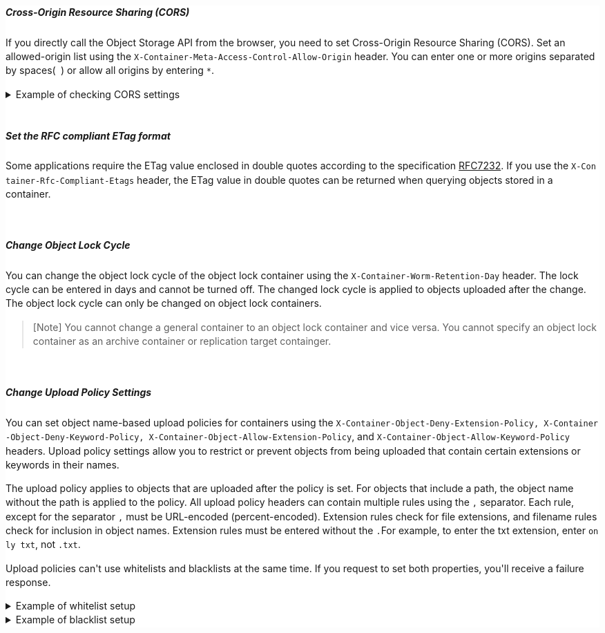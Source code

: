##### Cross-Origin Resource Sharing (CORS)

If you directly call the Object Storage API from the browser, you need to set Cross-Origin Resource Sharing (CORS). Set an allowed-origin list using the `X-Container-Meta-Access-Control-Allow-Origin` header. You can enter one or more origins separated by spaces(` `) or allow all origins by entering `*`.


<details><summary>Example of checking CORS settings</summary></details>


<br/>

##### Set the RFC compliant ETag format
Some applications require the ETag value enclosed in double quotes according to the specification [RFC7232](https://www.rfc-editor.org/rfc/rfc7232#section-2.3). If you use the `X-Container-Rfc-Compliant-Etags` header, the ETag value in double quotes can be returned when querying objects stored in a container.

<br/>

##### Change Object Lock Cycle
You can change the object lock cycle of the object lock container using the `X-Container-Worm-Retention-Day` header. The lock cycle can be entered in days and cannot be turned off. The changed lock cycle is applied to objects uploaded after the change. The object lock cycle can only be changed on object lock containers.

> [Note]
> You cannot change a general container to an object lock container and vice versa.
> You cannot specify an object lock container as an archive container or replication target containger. 

<br/>

##### Change Upload Policy Settings
You can set object name-based upload policies for containers using the `X-Container-Object-Deny-Extension-Policy, X-Container-Object-Deny-Keyword-Policy, X-Container-Object-Allow-Extension-Policy`, and `X-Container-Object-Allow-Keyword-Policy` headers. Upload policy settings allow you to restrict or prevent objects from being uploaded that contain certain extensions or keywords in their names. 

The upload policy applies to objects that are uploaded after the policy is set. For objects that include a path, the object name without the path is applied to the policy. All upload policy headers can contain multiple rules using the `,` separator. Each rule, except for the separator `,` must be URL-encoded (percent-encoded).
Extension rules check for file extensions, and filename rules check for inclusion in object names. Extension rules must be entered without the `.`For example, to enter the txt extension, enter `only txt`, not `.txt`.

Upload policies can't use whitelists and blacklists at the same time. If you request to set both properties, you'll receive a failure response.


<details><summary>Example of whitelist setup</summary></details>


<details><summary>Example of blacklist setup</summary></details>

